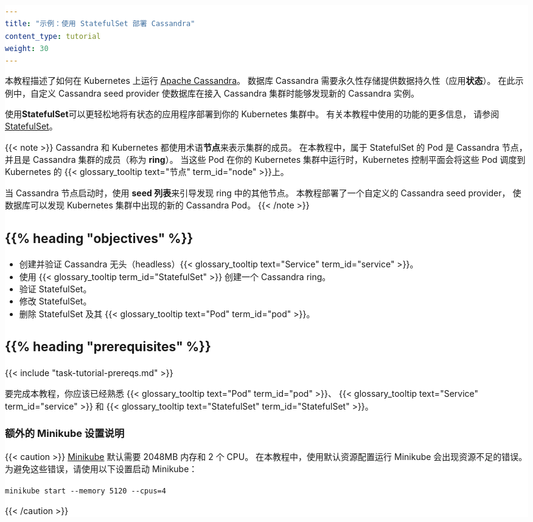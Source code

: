 ```yaml
---
title: "示例：使用 StatefulSet 部署 Cassandra"
content_type: tutorial
weight: 30
---
```



本教程描述了如何在 Kubernetes 上运行 [Apache Cassandra](https://cassandra.apache.org/)。
数据库 Cassandra 需要永久性存储提供数据持久性（应用**状态**）。
在此示例中，自定义 Cassandra seed provider 使数据库在接入 Cassandra 集群时能够发现新的 Cassandra 实例。

使用**StatefulSet**可以更轻松地将有状态的应用程序部署到你的 Kubernetes 集群中。
有关本教程中使用的功能的更多信息，
请参阅 [StatefulSet](/zh-cn/docs/concepts/workloads/controllers/statefulset/)。

{{< note >}}
Cassandra 和 Kubernetes 都使用术语**节点**来表示集群的成员。
在本教程中，属于 StatefulSet 的 Pod 是 Cassandra 节点，并且是 Cassandra 集群的成员（称为 **ring**）。
当这些 Pod 在你的 Kubernetes 集群中运行时，Kubernetes 控制平面会将这些 Pod 调度到 Kubernetes 的
{{< glossary_tooltip text="节点" term_id="node" >}}上。

当 Cassandra 节点启动时，使用 **seed 列表**来引导发现 ring 中的其他节点。
本教程部署了一个自定义的 Cassandra seed provider，
使数据库可以发现 Kubernetes 集群中出现的新的 Cassandra Pod。
{{< /note >}}

## {{% heading "objectives" %}}

* 创建并验证 Cassandra 无头（headless）{{< glossary_tooltip text="Service" term_id="service" >}}。
* 使用 {{< glossary_tooltip term_id="StatefulSet" >}} 创建一个 Cassandra ring。
* 验证 StatefulSet。
* 修改 StatefulSet。
* 删除 StatefulSet 及其 {{< glossary_tooltip text="Pod" term_id="pod" >}}。

## {{% heading "prerequisites" %}}

{{< include "task-tutorial-prereqs.md" >}}

要完成本教程，你应该已经熟悉 {{< glossary_tooltip text="Pod" term_id="pod" >}}、
{{< glossary_tooltip text="Service" term_id="service" >}} 和
{{< glossary_tooltip text="StatefulSet" term_id="StatefulSet" >}}。

### 额外的 Minikube 设置说明

{{< caution >}}
[Minikube](https://minikube.sigs.k8s.io/docs/) 默认需要 2048MB 内存和 2 个 CPU。
在本教程中，使用默认资源配置运行 Minikube 会出现资源不足的错误。为避免这些错误，请使用以下设置启动 Minikube：

```shell
minikube start --memory 5120 --cpus=4
```

{{< /caution >}}
